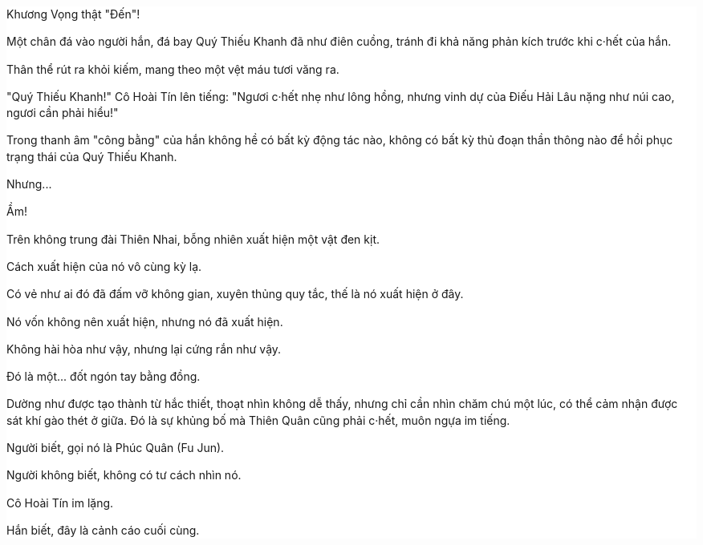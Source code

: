 Khương Vọng thật "Đến"!

Một chân đá vào người hắn, đá bay Quý Thiếu Khanh đã như điên cuồng, tránh đi khả năng phản kích trước khi c·hết của hắn.

Thân thể rút ra khỏi kiếm, mang theo một vệt máu tươi văng ra.

"Quý Thiếu Khanh!" Cô Hoài Tín lên tiếng: "Ngươi c·hết nhẹ như lông hồng, nhưng vinh dự của Điếu Hải Lâu nặng như núi cao, ngươi cần phải hiểu!"

Trong thanh âm "công bằng" của hắn không hề có bất kỳ động tác nào, không có bất kỳ thủ đoạn thần thông nào để hồi phục trạng thái của Quý Thiếu Khanh.

Nhưng...

Ầm!

Trên không trung đài Thiên Nhai, bỗng nhiên xuất hiện một vật đen kịt.

Cách xuất hiện của nó vô cùng kỳ lạ.

Có vẻ như ai đó đã đấm vỡ không gian, xuyên thủng quy tắc, thế là nó xuất hiện ở đây.

Nó vốn không nên xuất hiện, nhưng nó đã xuất hiện.

Không hài hòa như vậy, nhưng lại cứng rắn như vậy.

Đó là một... đốt ngón tay bằng đồng.

Dường như được tạo thành từ hắc thiết, thoạt nhìn không dễ thấy, nhưng chỉ cần nhìn chăm chú một lúc, có thể cảm nhận được sát khí gào thét ở giữa. Đó là sự khủng bố mà Thiên Quân cũng phải c·hết, muôn ngựa im tiếng.

Người biết, gọi nó là Phúc Quân (Fu Jun).

Người không biết, không có tư cách nhìn nó.

Cô Hoài Tín im lặng.

Hắn biết, đây là cảnh cáo cuối cùng.